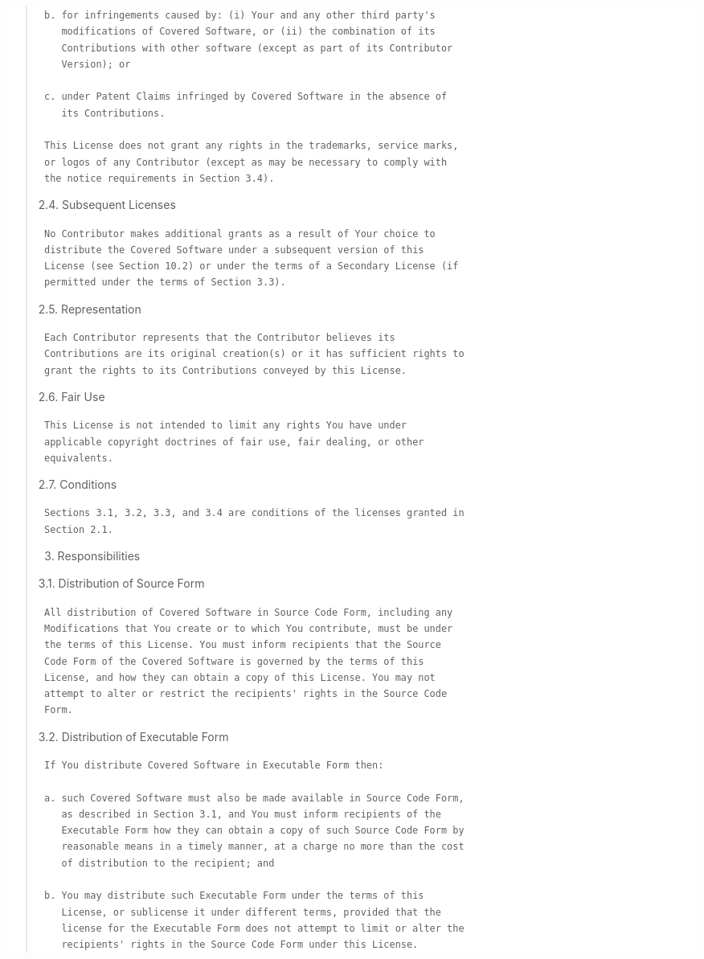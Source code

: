 >
>      b. for infringements caused by: (i) Your and any other third party's
>         modifications of Covered Software, or (ii) the combination of its
>         Contributions with other software (except as part of its Contributor
>         Version); or
>
>      c. under Patent Claims infringed by Covered Software in the absence of
>         its Contributions.
>
>      This License does not grant any rights in the trademarks, service marks,
>      or logos of any Contributor (except as may be necessary to comply with
>      the notice requirements in Section 3.4).
>
> 2.4. Subsequent Licenses
>
>      No Contributor makes additional grants as a result of Your choice to
>      distribute the Covered Software under a subsequent version of this
>      License (see Section 10.2) or under the terms of a Secondary License (if
>      permitted under the terms of Section 3.3).
>
> 2.5. Representation
>
>      Each Contributor represents that the Contributor believes its
>      Contributions are its original creation(s) or it has sufficient rights to
>      grant the rights to its Contributions conveyed by this License.
>
> 2.6. Fair Use
>
>      This License is not intended to limit any rights You have under
>      applicable copyright doctrines of fair use, fair dealing, or other
>      equivalents.
>
> 2.7. Conditions
>
>      Sections 3.1, 3.2, 3.3, and 3.4 are conditions of the licenses granted in
>      Section 2.1.
>
>
> 3. Responsibilities
>
> 3.1. Distribution of Source Form
>
>      All distribution of Covered Software in Source Code Form, including any
>      Modifications that You create or to which You contribute, must be under
>      the terms of this License. You must inform recipients that the Source
>      Code Form of the Covered Software is governed by the terms of this
>      License, and how they can obtain a copy of this License. You may not
>      attempt to alter or restrict the recipients' rights in the Source Code
>      Form.
>
> 3.2. Distribution of Executable Form
>
>      If You distribute Covered Software in Executable Form then:
>
>      a. such Covered Software must also be made available in Source Code Form,
>         as described in Section 3.1, and You must inform recipients of the
>         Executable Form how they can obtain a copy of such Source Code Form by
>         reasonable means in a timely manner, at a charge no more than the cost
>         of distribution to the recipient; and
>
>      b. You may distribute such Executable Form under the terms of this
>         License, or sublicense it under different terms, provided that the
>         license for the Executable Form does not attempt to limit or alter the
>         recipients' rights in the Source Code Form under this License.
